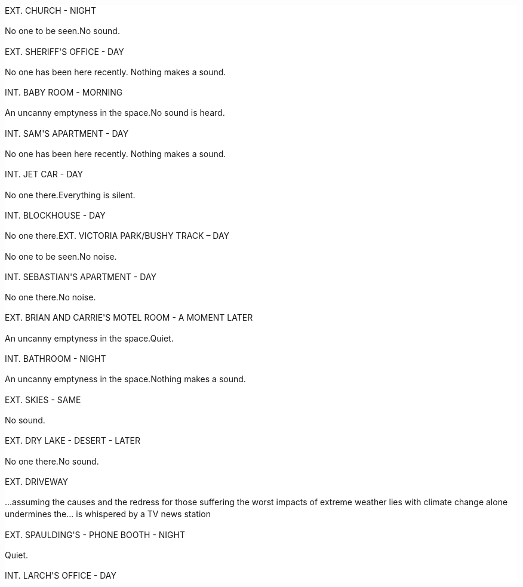
EXT. CHURCH - NIGHT

No one to be seen.No sound.


EXT. SHERIFF'S OFFICE - DAY

No one has been here recently. Nothing makes a sound.


INT. BABY ROOM - MORNING

An uncanny emptyness in the space.No sound is heard.


INT. SAM'S APARTMENT - DAY

No one has been here recently. Nothing makes a sound.


INT. JET CAR - DAY

No one there.Everything is silent.


INT. BLOCKHOUSE - DAY

No one there.EXT. VICTORIA PARK/BUSHY TRACK – DAY

No one to be seen.No noise.


INT. SEBASTIAN'S APARTMENT - DAY

No one there.No noise.


EXT. BRIAN AND CARRIE'S MOTEL ROOM - A MOMENT LATER

An uncanny emptyness in the space.Quiet.


INT. BATHROOM - NIGHT

An uncanny emptyness in the space.Nothing makes a sound.


EXT. SKIES - SAME

No sound.


EXT. DRY LAKE - DESERT - LATER

No one there.No sound.


EXT. DRIVEWAY

...assuming the causes and the redress for those suffering the worst impacts of extreme weather lies with climate change alone undermines the... is whispered by a TV news station 


EXT. SPAULDING'S - PHONE BOOTH - NIGHT

Quiet.


INT. LARCH'S OFFICE - DAY
